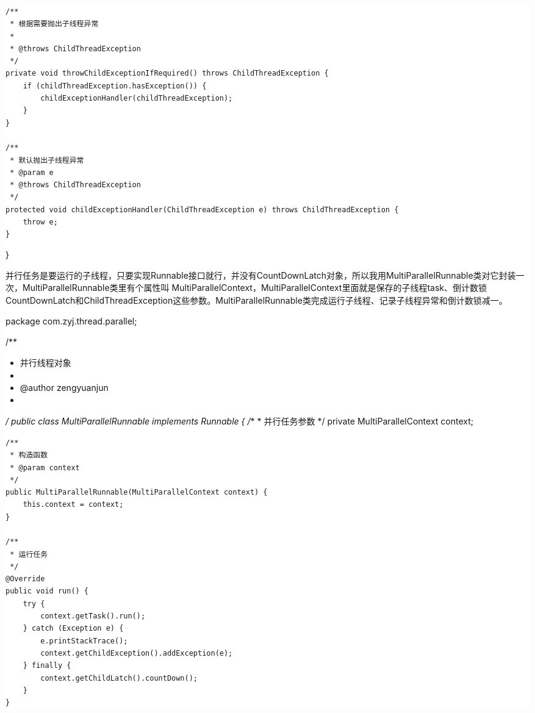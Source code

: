     /**
     * 根据需要抛出子线程异常
     * 
     * @throws ChildThreadException
     */
    private void throwChildExceptionIfRequired() throws ChildThreadException {
        if (childThreadException.hasException()) {
            childExceptionHandler(childThreadException);
        }
    }

    /**
     * 默认抛出子线程异常
     * @param e 
     * @throws ChildThreadException
     */
    protected void childExceptionHandler(ChildThreadException e) throws ChildThreadException {
        throw e;
    }

}

并行任务是要运行的子线程，只要实现Runnable接口就行，并没有CountDownLatch对象，所以我用MultiParallelRunnable类对它封装一次，MultiParallelRunnable类里有个属性叫 MultiParallelContext，MultiParallelContext里面就是保存的子线程task、倒计数锁CountDownLatch和ChildThreadException这些参数。MultiParallelRunnable类完成运行子线程、记录子线程异常和倒计数锁减一。

package com.zyj.thread.parallel;

/**
 * 并行线程对象
 * 
 * @author zengyuanjun
 *
 */
public class MultiParallelRunnable implements Runnable {
    /**
     * 并行任务参数
     */
    private MultiParallelContext context;

    /**
     * 构造函数
     * @param context
     */
    public MultiParallelRunnable(MultiParallelContext context) {
        this.context = context;
    }

    /**
     * 运行任务
     */
    @Override
    public void run() {
        try {
            context.getTask().run();
        } catch (Exception e) {
            e.printStackTrace();
            context.getChildException().addException(e);
        } finally {
            context.getChildLatch().countDown();
        }
    }
    